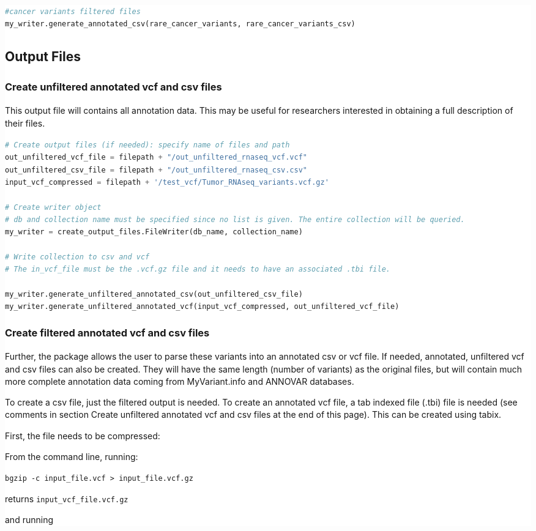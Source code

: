 ```python
#cancer variants filtered files
my_writer.generate_annotated_csv(rare_cancer_variants, rare_cancer_variants_csv)
```


## Output Files

### Create unfiltered annotated vcf and csv files 
This output file will contains all annotation data. This may be useful for researchers interested in obtaining a full description of their files.

```python
# Create output files (if needed): specify name of files and path 
out_unfiltered_vcf_file = filepath + "/out_unfiltered_rnaseq_vcf.vcf"
out_unfiltered_csv_file = filepath + "/out_unfiltered_rnaseq_csv.csv"
input_vcf_compressed = filepath + '/test_vcf/Tumor_RNAseq_variants.vcf.gz'

# Create writer object
# db and collection name must be specified since no list is given. The entire collection will be queried.
my_writer = create_output_files.FileWriter(db_name, collection_name)

# Write collection to csv and vcf
# The in_vcf_file must be the .vcf.gz file and it needs to have an associated .tbi file.

my_writer.generate_unfiltered_annotated_csv(out_unfiltered_csv_file)
my_writer.generate_unfiltered_annotated_vcf(input_vcf_compressed, out_unfiltered_vcf_file)
```

### Create filtered annotated vcf and csv files

Further, the package allows the user to parse these variants into an annotated csv or vcf file. 
If needed, annotated, unfiltered vcf and csv files can also be created. They will have the same length 
(number of variants) as the original files, but will contain much more complete annotation data coming from MyVariant.info
 and ANNOVAR databases. 

To create a csv file, just the filtered output is needed. To create an annotated vcf file, a tab indexed file (.tbi) 
file is needed (see comments in  section Create unfiltered annotated vcf and csv files at the end of this page). This 
can be created using tabix.  

First, the file needs to be compressed:

From the command line, running:

`bgzip -c input_file.vcf > input_file.vcf.gz`

returns `input_vcf_file.vcf.gz`

and running 
